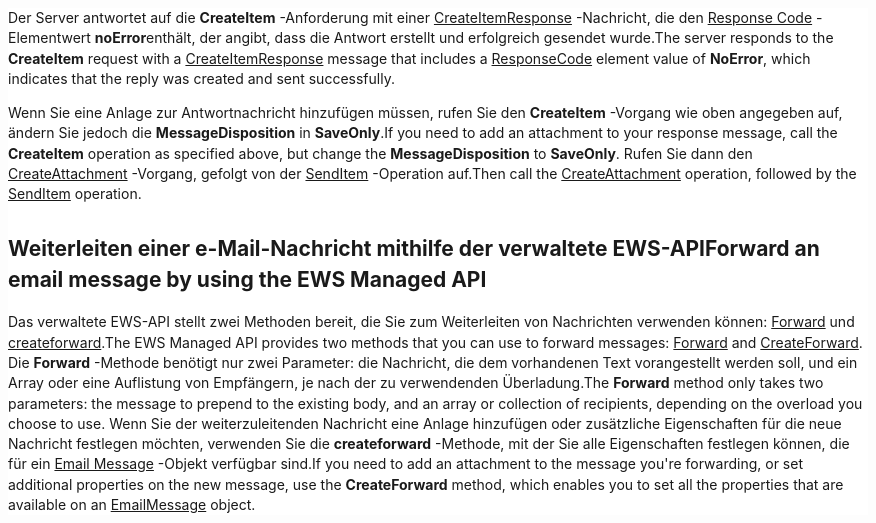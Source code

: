 <span data-ttu-id="7d94c-135">Der Server antwortet auf die **CreateItem** -Anforderung mit einer [CreateItemResponse](https://msdn.microsoft.com/library/742a46a0-2475-45a0-b44f-90639a3f5a43%28Office.15%29.aspx) -Nachricht, die den [Response Code](https://msdn.microsoft.com/library/4b84d670-74c9-4d6d-84e7-f0a9f76f0d93%28Office.15%29.aspx) -Elementwert **noError**enthält, der angibt, dass die Antwort erstellt und erfolgreich gesendet wurde.</span><span class="sxs-lookup"><span data-stu-id="7d94c-135">The server responds to the **CreateItem** request with a [CreateItemResponse](https://msdn.microsoft.com/library/742a46a0-2475-45a0-b44f-90639a3f5a43%28Office.15%29.aspx) message that includes a [ResponseCode](https://msdn.microsoft.com/library/4b84d670-74c9-4d6d-84e7-f0a9f76f0d93%28Office.15%29.aspx) element value of **NoError**, which indicates that the reply was created and sent successfully.</span></span>
  
<span data-ttu-id="7d94c-136">Wenn Sie eine Anlage zur Antwortnachricht hinzufügen müssen, rufen Sie den **CreateItem** -Vorgang wie oben angegeben auf, ändern Sie jedoch die **MessageDisposition** in **SaveOnly**.</span><span class="sxs-lookup"><span data-stu-id="7d94c-136">If you need to add an attachment to your response message, call the **CreateItem** operation as specified above, but change the **MessageDisposition** to **SaveOnly**.</span></span> <span data-ttu-id="7d94c-137">Rufen Sie dann den [CreateAttachment](https://msdn.microsoft.com/library/e066db95-6963-4507-a8d0-8efad287f550%28Office.15%29.aspx) -Vorgang, gefolgt von der [SendItem](https://msdn.microsoft.com/library/337b89ef-e1b7-45ed-92f3-8abe4200e4c7%28Office.15%29.aspx) -Operation auf.</span><span class="sxs-lookup"><span data-stu-id="7d94c-137">Then call the [CreateAttachment](https://msdn.microsoft.com/library/e066db95-6963-4507-a8d0-8efad287f550%28Office.15%29.aspx) operation, followed by the [SendItem](https://msdn.microsoft.com/library/337b89ef-e1b7-45ed-92f3-8abe4200e4c7%28Office.15%29.aspx) operation.</span></span> 
  
## <a name="forward-an-email-message-by-using-the-ews-managed-api"></a><span data-ttu-id="7d94c-138">Weiterleiten einer e-Mail-Nachricht mithilfe der verwaltete EWS-API</span><span class="sxs-lookup"><span data-stu-id="7d94c-138">Forward an email message by using the EWS Managed API</span></span>
<span data-ttu-id="7d94c-139"><a name="bk_forwardewsma"> </a></span><span class="sxs-lookup"><span data-stu-id="7d94c-139"><a name="bk_forwardewsma"> </a></span></span>

<span data-ttu-id="7d94c-140">Das verwaltete EWS-API stellt zwei Methoden bereit, die Sie zum Weiterleiten von Nachrichten verwenden können: [Forward](https://msdn.microsoft.com/library/microsoft.exchange.webservices.data.emailmessage.forward%28v=exchg.80%29.aspx) und [createforward](https://msdn.microsoft.com/library/microsoft.exchange.webservices.data.emailmessage.createforward%28v=exchg.80%29.aspx).</span><span class="sxs-lookup"><span data-stu-id="7d94c-140">The EWS Managed API provides two methods that you can use to forward messages: [Forward](https://msdn.microsoft.com/library/microsoft.exchange.webservices.data.emailmessage.forward%28v=exchg.80%29.aspx) and [CreateForward](https://msdn.microsoft.com/library/microsoft.exchange.webservices.data.emailmessage.createforward%28v=exchg.80%29.aspx).</span></span> <span data-ttu-id="7d94c-141">Die **Forward** -Methode benötigt nur zwei Parameter: die Nachricht, die dem vorhandenen Text vorangestellt werden soll, und ein Array oder eine Auflistung von Empfängern, je nach der zu verwendenden Überladung.</span><span class="sxs-lookup"><span data-stu-id="7d94c-141">The **Forward** method only takes two parameters: the message to prepend to the existing body, and an array or collection of recipients, depending on the overload you choose to use.</span></span> <span data-ttu-id="7d94c-142">Wenn Sie der weiterzuleitenden Nachricht eine Anlage hinzufügen oder zusätzliche Eigenschaften für die neue Nachricht festlegen möchten, verwenden Sie die **createforward** -Methode, mit der Sie alle Eigenschaften festlegen können, die für ein [Email Message](https://msdn.microsoft.com/library/microsoft.exchange.webservices.data.emailmessage%28v=exchg.80%29.aspx) -Objekt verfügbar sind.</span><span class="sxs-lookup"><span data-stu-id="7d94c-142">If you need to add an attachment to the message you're forwarding, or set additional properties on the new message, use the **CreateForward** method, which enables you to set all the properties that are available on an [EmailMessage](https://msdn.microsoft.com/library/microsoft.exchange.webservices.data.emailmessage%28v=exchg.80%29.aspx) object.</span></span> 
  